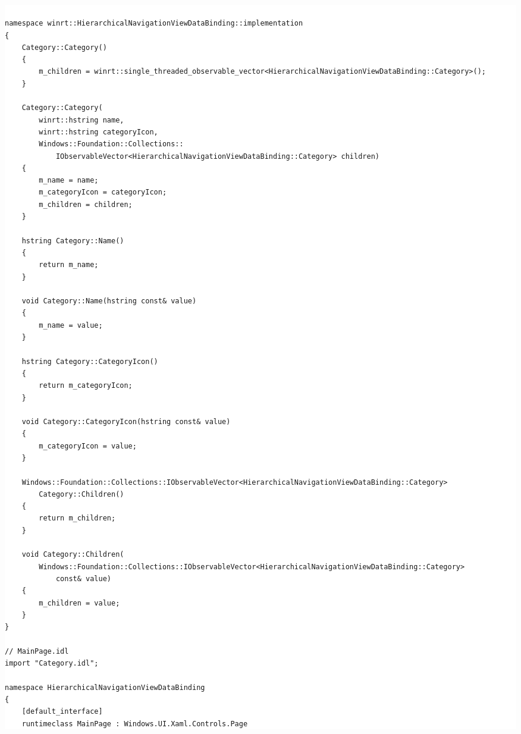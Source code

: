 ```cppwinrt

namespace winrt::HierarchicalNavigationViewDataBinding::implementation
{
    Category::Category()
    {
        m_children = winrt::single_threaded_observable_vector<HierarchicalNavigationViewDataBinding::Category>();
    }

    Category::Category(
        winrt::hstring name,
        winrt::hstring categoryIcon,
        Windows::Foundation::Collections::
            IObservableVector<HierarchicalNavigationViewDataBinding::Category> children)
    {
        m_name = name;
        m_categoryIcon = categoryIcon;
        m_children = children;
    }

    hstring Category::Name()
    {
        return m_name;
    }

    void Category::Name(hstring const& value)
    {
        m_name = value;
    }

    hstring Category::CategoryIcon()
    {
        return m_categoryIcon;
    }

    void Category::CategoryIcon(hstring const& value)
    {
        m_categoryIcon = value;
    }

    Windows::Foundation::Collections::IObservableVector<HierarchicalNavigationViewDataBinding::Category>
        Category::Children()
    {
        return m_children;
    }

    void Category::Children(
        Windows::Foundation::Collections::IObservableVector<HierarchicalNavigationViewDataBinding::Category>
            const& value)
    {
        m_children = value;
    }
}

// MainPage.idl
import "Category.idl";

namespace HierarchicalNavigationViewDataBinding
{
    [default_interface]
    runtimeclass MainPage : Windows.UI.Xaml.Controls.Page
```